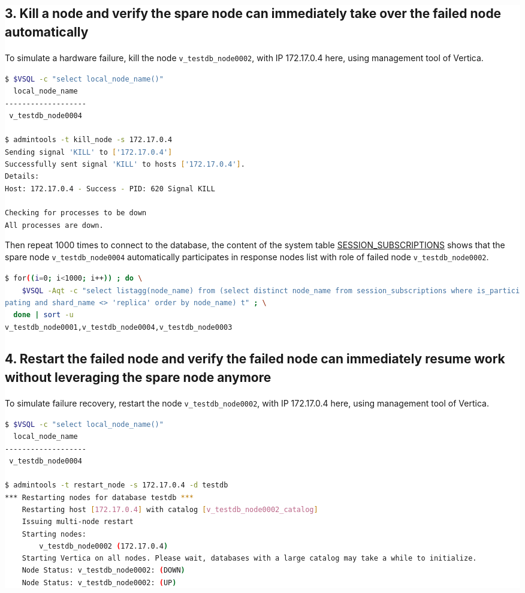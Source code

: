 ## 3. Kill a node and verify the spare node can immediately take over the failed node automatically

To simulate a hardware failure,  kill the node `v_testdb_node0002`, with IP 172.17.0.4 here,  using management tool of Vertica.

```BASH
$ $VSQL -c "select local_node_name()"
  local_node_name  
-------------------
 v_testdb_node0004

$ admintools -t kill_node -s 172.17.0.4
Sending signal 'KILL' to ['172.17.0.4']
Successfully sent signal 'KILL' to hosts ['172.17.0.4'].
Details:
Host: 172.17.0.4 - Success - PID: 620 Signal KILL

Checking for processes to be down
All processes are down.
```

Then repeat 1000 times to connect to the database, the content of the system table [SESSION_SUBSCRIPTIONS](https://www.vertica.com/docs/latest/HTML/Content/Authoring/SQLReferenceManual/SystemTables/CATALOG/SESSION_SUBSCRIPTIONS.htm) shows that the spare node `v_testdb_node0004` automatically participates in response nodes list with role of failed node `v_testdb_node0002`.

```BASH
$ for((i=0; i<1000; i++)) ; do \
    $VSQL -Aqt -c "select listagg(node_name) from (select distinct node_name from session_subscriptions where is_participating and shard_name <> 'replica' order by node_name) t" ; \
  done | sort -u
v_testdb_node0001,v_testdb_node0004,v_testdb_node0003
```

## 4. Restart the failed node and verify the failed node can immediately resume work without leveraging the spare node anymore

To simulate failure recovery,  restart the node `v_testdb_node0002`, with IP 172.17.0.4 here,  using management tool of Vertica.

```BASH
$ $VSQL -c "select local_node_name()"
  local_node_name  
-------------------
 v_testdb_node0004

$ admintools -t restart_node -s 172.17.0.4 -d testdb
*** Restarting nodes for database testdb ***
	Restarting host [172.17.0.4] with catalog [v_testdb_node0002_catalog]
	Issuing multi-node restart
	Starting nodes: 
		v_testdb_node0002 (172.17.0.4)
	Starting Vertica on all nodes. Please wait, databases with a large catalog may take a while to initialize.
	Node Status: v_testdb_node0002: (DOWN) 
	Node Status: v_testdb_node0002: (UP) 
```
